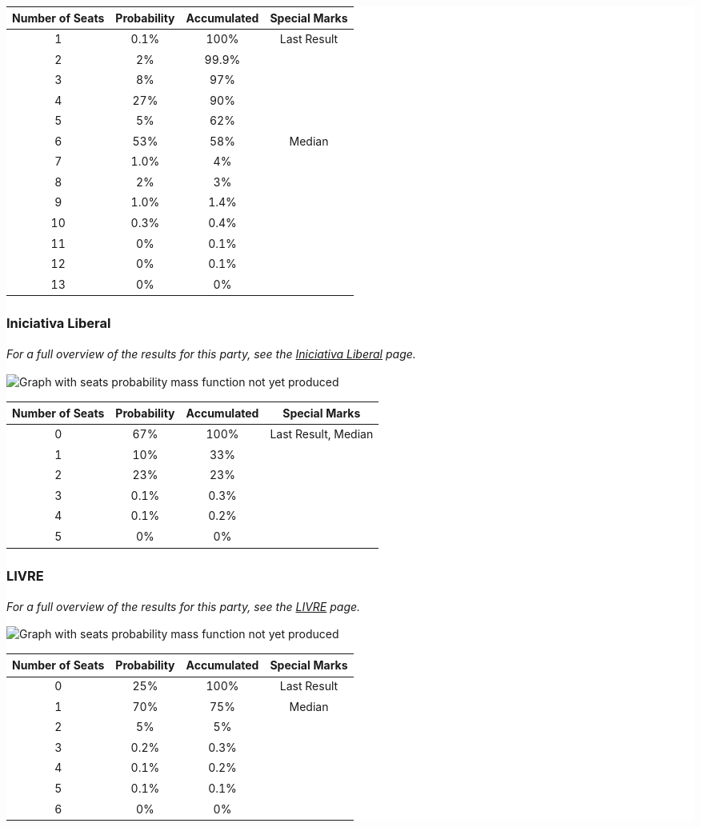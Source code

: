 | Number of Seats | Probability | Accumulated | Special Marks |
|:---------------:|:-----------:|:-----------:|:-------------:|
| 1 | 0.1% | 100% | Last Result |
| 2 | 2% | 99.9% |  |
| 3 | 8% | 97% |  |
| 4 | 27% | 90% |  |
| 5 | 5% | 62% |  |
| 6 | 53% | 58% | Median |
| 7 | 1.0% | 4% |  |
| 8 | 2% | 3% |  |
| 9 | 1.0% | 1.4% |  |
| 10 | 0.3% | 0.4% |  |
| 11 | 0% | 0.1% |  |
| 12 | 0% | 0.1% |  |
| 13 | 0% | 0% |  |

### Iniciativa Liberal

*For a full overview of the results for this party, see the [Iniciativa Liberal](party-iniciativaliberal.html) page.*

![Graph with seats probability mass function not yet produced](2019-09-26-Pitagórica-seats-pmf-iniciativaliberal.png "Seats Probability Mass Function")

| Number of Seats | Probability | Accumulated | Special Marks |
|:---------------:|:-----------:|:-----------:|:-------------:|
| 0 | 67% | 100% | Last Result, Median |
| 1 | 10% | 33% |  |
| 2 | 23% | 23% |  |
| 3 | 0.1% | 0.3% |  |
| 4 | 0.1% | 0.2% |  |
| 5 | 0% | 0% |  |

### LIVRE

*For a full overview of the results for this party, see the [LIVRE](party-livre.html) page.*

![Graph with seats probability mass function not yet produced](2019-09-26-Pitagórica-seats-pmf-livre.png "Seats Probability Mass Function")

| Number of Seats | Probability | Accumulated | Special Marks |
|:---------------:|:-----------:|:-----------:|:-------------:|
| 0 | 25% | 100% | Last Result |
| 1 | 70% | 75% | Median |
| 2 | 5% | 5% |  |
| 3 | 0.2% | 0.3% |  |
| 4 | 0.1% | 0.2% |  |
| 5 | 0.1% | 0.1% |  |
| 6 | 0% | 0% |  |